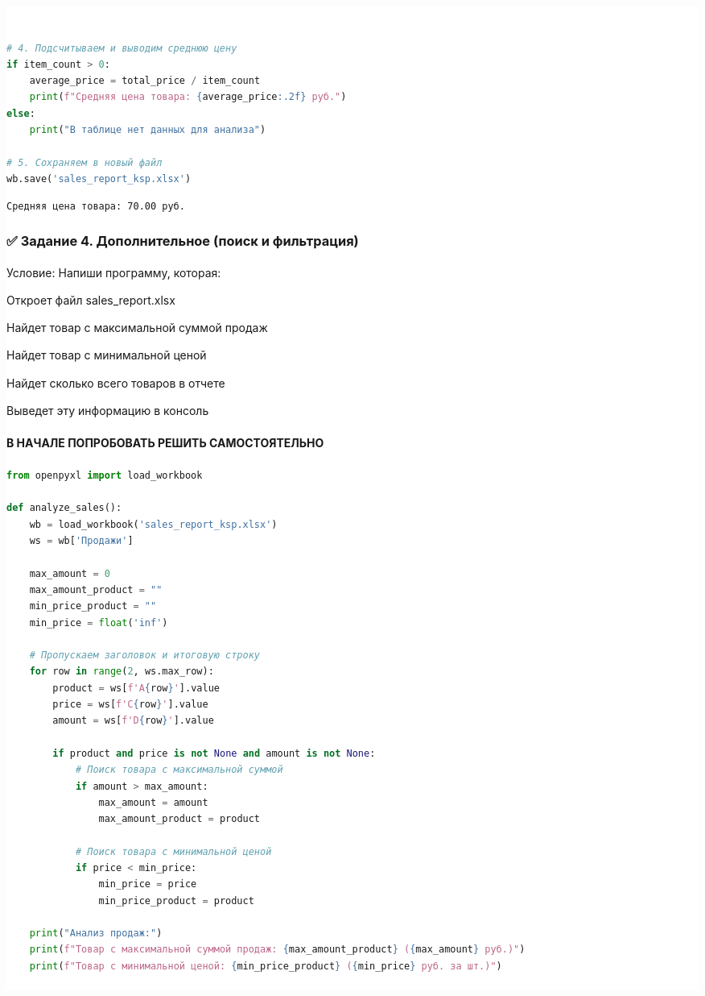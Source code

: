 ```python


# 4. Подсчитываем и выводим среднюю цену
if item_count > 0:
    average_price = total_price / item_count
    print(f"Средняя цена товара: {average_price:.2f} руб.")
else:
    print("В таблице нет данных для анализа")

# 5. Сохраняем в новый файл
wb.save('sales_report_ksp.xlsx')
```

    Средняя цена товара: 70.00 руб.
    

### ✅ Задание 4. Дополнительное (поиск и фильтрация)

Условие: Напиши программу, которая:

Откроет файл sales_report.xlsx

Найдет товар с максимальной суммой продаж

Найдет товар с минимальной ценой

Найдет сколько всего товаров в отчете

Выведет эту информацию в консоль



#### В НАЧАЛЕ ПОПРОБОВАТЬ РЕШИТЬ САМОСТОЯТЕЛЬНО


```python
from openpyxl import load_workbook

def analyze_sales():
    wb = load_workbook('sales_report_ksp.xlsx')
    ws = wb['Продажи']
    
    max_amount = 0
    max_amount_product = ""
    min_price_product = ""
    min_price = float('inf')
    
    # Пропускаем заголовок и итоговую строку
    for row in range(2, ws.max_row):
        product = ws[f'A{row}'].value
        price = ws[f'C{row}'].value
        amount = ws[f'D{row}'].value
        
        if product and price is not None and amount is not None:
            # Поиск товара с максимальной суммой
            if amount > max_amount:
                max_amount = amount
                max_amount_product = product
            
            # Поиск товара с минимальной ценой
            if price < min_price:
                min_price = price
                min_price_product = product
    
    print("Анализ продаж:")
    print(f"Товар с максимальной суммой продаж: {max_amount_product} ({max_amount} руб.)")
    print(f"Товар с минимальной ценой: {min_price_product} ({min_price} руб. за шт.)")
    
```